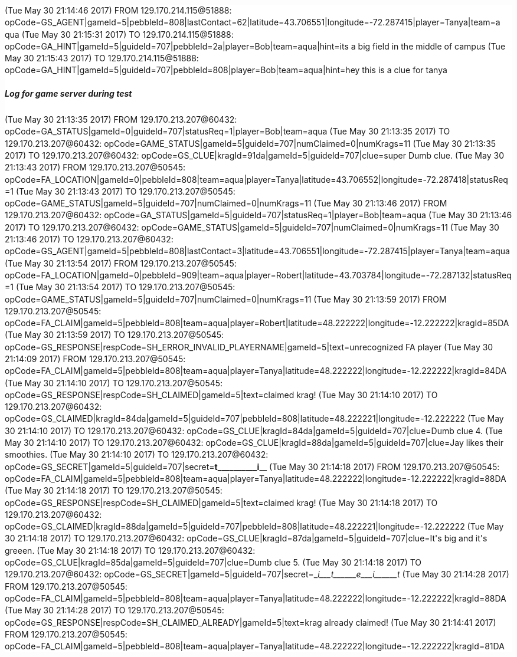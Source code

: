 (Tue May 30 21:14:46 2017) FROM 129.170.214.115@51888: opCode=GS_AGENT|gameId=5|pebbleId=808|lastContact=62|latitude=43.706551|longitude=-72.287415|player=Tanya|team=a\
qua
(Tue May 30 21:15:31 2017) TO 129.170.214.115@51888: opCode=GA_HINT|gameId=5|guideId=707|pebbleId=2a|player=Bob|team=aqua|hint=its a big field in the middle of campus
(Tue May 30 21:15:43 2017) TO 129.170.214.115@51888: opCode=GA_HINT|gameId=5|guideId=707|pebbleId=808|player=Bob|team=aqua|hint=hey this is a clue for tanya

##### Log for game server during test

(Tue May 30 21:13:35 2017) FROM 129.170.213.207@60432: opCode=GA_STATUS|gameId=0|guideId=707|statusReq=1|player=Bob|team=aqua
(Tue May 30 21:13:35 2017) TO 129.170.213.207@60432: opCode=GAME_STATUS|gameId=5|guideId=707|numClaimed=0|numKrags=11
(Tue May 30 21:13:35 2017) TO 129.170.213.207@60432: opCode=GS_CLUE|kragId=91da|gameId=5|guideId=707|clue=super Dumb clue.
(Tue May 30 21:13:43 2017) FROM 129.170.213.207@50545: opCode=FA_LOCATION|gameId=0|pebbleId=808|team=aqua|player=Tanya|latitude=43.706552|longitude=-72.287418|statusReq=1
(Tue May 30 21:13:43 2017) TO 129.170.213.207@50545: opCode=GAME_STATUS|gameId=5|guideId=707|numClaimed=0|numKrags=11
(Tue May 30 21:13:46 2017) FROM 129.170.213.207@60432: opCode=GA_STATUS|gameId=5|guideId=707|statusReq=1|player=Bob|team=aqua
(Tue May 30 21:13:46 2017) TO 129.170.213.207@60432: opCode=GAME_STATUS|gameId=5|guideId=707|numClaimed=0|numKrags=11
(Tue May 30 21:13:46 2017) TO 129.170.213.207@60432: opCode=GS_AGENT|gameId=5|pebbleId=808|lastContact=3|latitude=43.706551|longitude=-72.287415|player=Tanya|team=aqua
(Tue May 30 21:13:54 2017) FROM 129.170.213.207@50545: opCode=FA_LOCATION|gameId=0|pebbleId=909|team=aqua|player=Robert|latitude=43.703784|longitude=-72.287132|statusReq=1
(Tue May 30 21:13:54 2017) TO 129.170.213.207@50545: opCode=GAME_STATUS|gameId=5|guideId=707|numClaimed=0|numKrags=11
(Tue May 30 21:13:59 2017) FROM 129.170.213.207@50545: opCode=FA_CLAIM|gameId=5|pebbleId=808|team=aqua|player=Robert|latitude=48.222222|longitude=-12.222222|kragId=85DA
(Tue May 30 21:13:59 2017) TO 129.170.213.207@50545: opCode=GS_RESPONSE|respCode=SH_ERROR_INVALID_PLAYERNAME|gameId=5|text=unrecognized FA player
(Tue May 30 21:14:09 2017) FROM 129.170.213.207@50545: opCode=FA_CLAIM|gameId=5|pebbleId=808|team=aqua|player=Tanya|latitude=48.222222|longitude=-12.222222|kragId=84DA
(Tue May 30 21:14:10 2017) TO 129.170.213.207@50545: opCode=GS_RESPONSE|respCode=SH_CLAIMED|gameId=5|text=claimed krag!
(Tue May 30 21:14:10 2017) TO 129.170.213.207@60432: opCode=GS_CLAIMED|kragId=84da|gameId=5|guideId=707|pebbleId=808|latitude=48.222221|longitude=-12.222222
(Tue May 30 21:14:10 2017) TO 129.170.213.207@60432: opCode=GS_CLUE|kragId=84da|gameId=5|guideId=707|clue=Dumb clue 4.
(Tue May 30 21:14:10 2017) TO 129.170.213.207@60432: opCode=GS_CLUE|kragId=88da|gameId=5|guideId=707|clue=Jay likes their smoothies.
(Tue May 30 21:14:10 2017) TO 129.170.213.207@60432: opCode=GS_SECRET|gameId=5|guideId=707|secret=______t__________i________
(Tue May 30 21:14:18 2017) FROM 129.170.213.207@50545: opCode=FA_CLAIM|gameId=5|pebbleId=808|team=aqua|player=Tanya|latitude=48.222222|longitude=-12.222222|kragId=88DA
(Tue May 30 21:14:18 2017) TO 129.170.213.207@50545: opCode=GS_RESPONSE|respCode=SH_CLAIMED|gameId=5|text=claimed krag!
(Tue May 30 21:14:18 2017) TO 129.170.213.207@60432: opCode=GS_CLAIMED|kragId=88da|gameId=5|guideId=707|pebbleId=808|latitude=48.222221|longitude=-12.222222
(Tue May 30 21:14:18 2017) TO 129.170.213.207@60432: opCode=GS_CLUE|kragId=87da|gameId=5|guideId=707|clue=It's big and it's greeen.
(Tue May 30 21:14:18 2017) TO 129.170.213.207@60432: opCode=GS_CLUE|kragId=85da|gameId=5|guideId=707|clue=Dumb clue 5.
(Tue May 30 21:14:18 2017) TO 129.170.213.207@60432: opCode=GS_SECRET|gameId=5|guideId=707|secret=__i___t______e___i______t_
(Tue May 30 21:14:28 2017) FROM 129.170.213.207@50545: opCode=FA_CLAIM|gameId=5|pebbleId=808|team=aqua|player=Tanya|latitude=48.222222|longitude=-12.222222|kragId=88DA
(Tue May 30 21:14:28 2017) TO 129.170.213.207@50545: opCode=GS_RESPONSE|respCode=SH_CLAIMED_ALREADY|gameId=5|text=krag already claimed!
(Tue May 30 21:14:41 2017) FROM 129.170.213.207@50545: opCode=FA_CLAIM|gameId=5|pebbleId=808|team=aqua|player=Tanya|latitude=48.222222|longitude=-12.222222|kragId=81DA